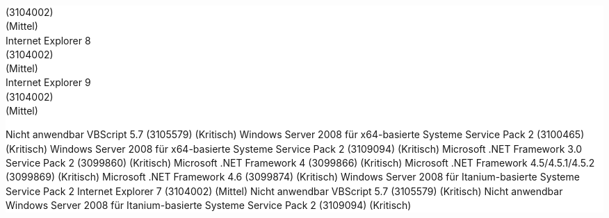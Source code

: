 (3104002)  
(Mittel)  
Internet Explorer 8  
(3104002)  
(Mittel)  
Internet Explorer 9  
(3104002)  
(Mittel)
</td>
<td style="border:1px solid black;">
Nicht anwendbar
</td>
<td style="border:1px solid black;">
VBScript 5.7  
(3105579)  
(Kritisch)
</td>
<td style="border:1px solid black;">
Windows Server 2008 für x64-basierte Systeme Service Pack 2  
(3100465)  
(Kritisch)
</td>
<td style="border:1px solid black;">
Windows Server 2008 für x64-basierte Systeme Service Pack 2  
(3109094)  
(Kritisch)  
Microsoft .NET Framework 3.0 Service Pack 2  
(3099860)  
(Kritisch)  
Microsoft .NET Framework 4  
(3099866)  
(Kritisch)  
Microsoft .NET Framework 4.5/4.5.1/4.5.2  
(3099869)  
(Kritisch)  
Microsoft .NET Framework 4.6  
(3099874)  
(Kritisch)
</td>
</tr>
<tr>
<td style="border:1px solid black;">
Windows Server 2008 für Itanium-basierte Systeme Service Pack 2
</td>
<td style="border:1px solid black;">
Internet Explorer 7  
(3104002)  
(Mittel)
</td>
<td style="border:1px solid black;">
Nicht anwendbar
</td>
<td style="border:1px solid black;">
VBScript 5.7  
(3105579)  
(Kritisch)
</td>
<td style="border:1px solid black;">
Nicht anwendbar
</td>
<td style="border:1px solid black;">
Windows Server 2008 für Itanium-basierte Systeme Service Pack 2  
(3109094)  
(Kritisch)